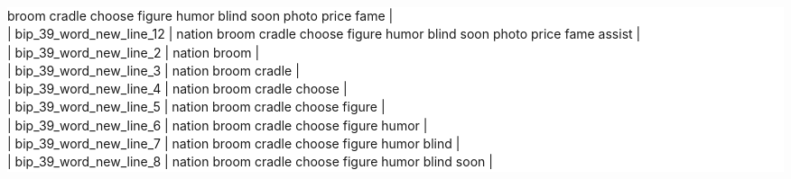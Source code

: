 broom
cradle
choose
figure
humor
blind
soon
photo
price
fame |  
| bip_39_word_new_line_12 | nation
broom
cradle
choose
figure
humor
blind
soon
photo
price
fame
assist |  
| bip_39_word_new_line_2 | nation
broom |  
| bip_39_word_new_line_3 | nation
broom
cradle |  
| bip_39_word_new_line_4 | nation
broom
cradle
choose |  
| bip_39_word_new_line_5 | nation
broom
cradle
choose
figure |  
| bip_39_word_new_line_6 | nation
broom
cradle
choose
figure
humor |  
| bip_39_word_new_line_7 | nation
broom
cradle
choose
figure
humor
blind |  
| bip_39_word_new_line_8 | nation
broom
cradle
choose
figure
humor
blind
soon |  